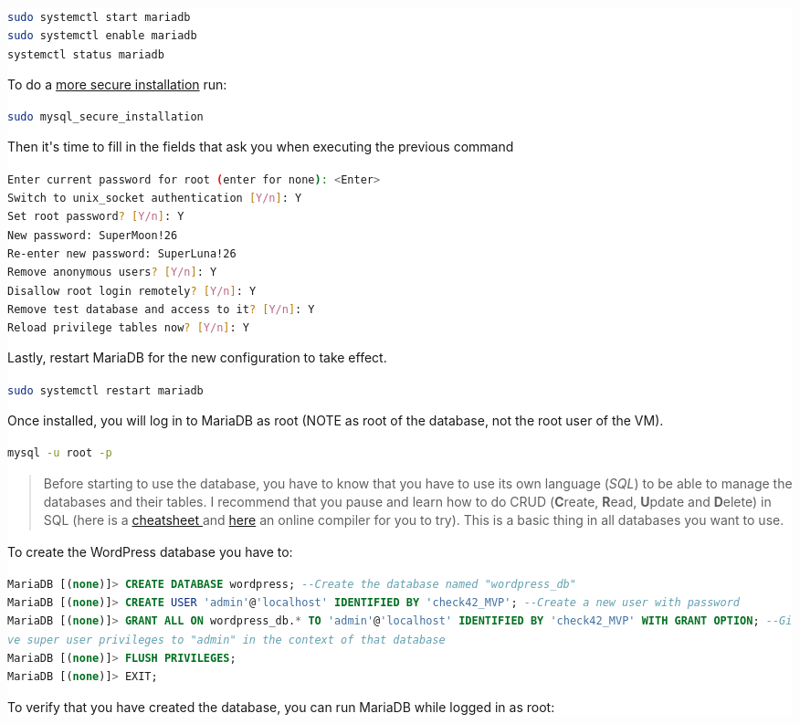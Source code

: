 ```bash
sudo systemctl start mariadb
sudo systemctl enable mariadb
systemctl status mariadb
```

To do a [more secure installation](https://dev.mysql.com/doc/refman/5.7/en/mysql-secure-installation.html) run:

```bash
sudo mysql_secure_installation
```

Then it's time to fill in the fields that ask you when executing the previous command

```bash
Enter current password for root (enter for none): <Enter>
Switch to unix_socket authentication [Y/n]: Y
Set root password? [Y/n]: Y
New password: SuperMoon!26
Re-enter new password: SuperLuna!26
Remove anonymous users? [Y/n]: Y
Disallow root login remotely? [Y/n]: Y
Remove test database and access to it? [Y/n]: Y
Reload privilege tables now? [Y/n]: Y
```

Lastly, restart MariaDB for the new configuration to take effect.

```bash
sudo systemctl restart mariadb
```

Once installed, you will log in to MariaDB as root (NOTE as root of the database, not the root user of the VM).

```bash
mysql -u root -p
```

> Before starting to use the database, you have to know that you have to use its own language (*SQL*) to be able to manage the databases and their tables. I recommend that you pause and learn how to do CRUD (**C**reate, **R**ead, **U**pdate and **D**elete) in SQL (here is a [cheatsheet ](annex/SQL_Chearsheet.png) and [here](https://sqliteonline.com/) an online compiler for you to try). This is a basic thing in all databases you want to use.

To create the WordPress database you have to:

```SQL
MariaDB [(none)]> CREATE DATABASE wordpress; --Create the database named "wordpress_db"
MariaDB [(none)]> CREATE USER 'admin'@'localhost' IDENTIFIED BY 'check42_MVP'; --Create a new user with password
MariaDB [(none)]> GRANT ALL ON wordpress_db.* TO 'admin'@'localhost' IDENTIFIED BY 'check42_MVP' WITH GRANT OPTION; --Give super user privileges to "admin" in the context of that database
MariaDB [(none)]> FLUSH PRIVILEGES;
MariaDB [(none)]> EXIT;
```

To verify that you have created the database, you can run MariaDB while logged in as root:


[^1]: These are the latest stable versions of the respective programs on the date this exercise is being carried out.
[^2]: If you give a very low value to “var” when installing the base system, it can give you problems.
[^3]: TTY (Text/Terminal) or Graphic (Window Manager) mode. From the point of view of a server, starting in terminal mode saves resources, since almost all the queries that we carry out on it are usually managed through SSH.
[^4]: [Here](https://blog.ostermiller.org/install-wordpress-apt-ubuntu-host-multiple-blog-domains/) you have everything that installs and where wordpress installs it do it through `apt `
[^5]: [Here](https://www.youtube.com/watch?v=PAK7I1cKwzA) I leave you a very good explanatory video of the great Pelado Nerd